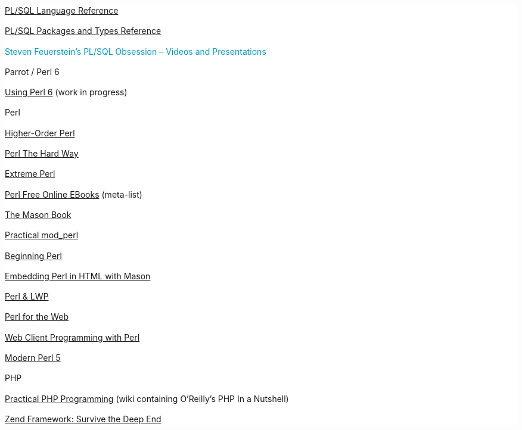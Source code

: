 
[PL/SQL Language Reference](http://download.oracle.com/docs/cd/E11882_01/appdev.112/e17126/toc.htm)


[PL/SQL Packages and Types Reference](http://download.oracle.com/docs/cd/E11882_01/appdev.112/e16760/toc.htm)


<a target="_blank" href="http://www.toadworld.com/Knowledge/DatabaseKnowledge/StevenFeuersteinsPLSQLObsession/tabid/153/Default.aspx" rel="nofollow" style="border:0px; margin:0px; padding:0px; text-decoration:none; color:rgb(0,153,204)">Steven Feuerstein’s
 PL/SQL Obsession – Videos and Presentations</a>


Parrot / Perl 6


[Using Perl 6](http://github.com/perl6/book/)&nbsp;(work in progress)


Perl


[Higher-Order Perl](http://hop.perl.plover.com/book/)


[Perl The Hard Way](http://www.greenteapress.com/perl/)


[Extreme Perl](http://www.extremeperl.org/bk/home)


[Perl Free Online EBooks](http://linkmingle.com/list/13-plus-List-of-Free-Great-Perl-Books-available-Online-freebooksandarticles)&nbsp;(meta-list)


[The Mason Book](http://www.masonbook.com/book/)


[Practical mod_perl](http://modperlbook.org/)


[Beginning Perl](http://www.perl.org/books/beginning-perl/)


[Embedding Perl in HTML with Mason](http://www.masonbook.com/book/)


[Perl &amp; LWP](http://lwp.interglacial.com/index.html)


[Perl for the Web](http://www.globalspin.com/thebook/)


[Web Client Programming with Perl](http://oreilly.com/openbook/webclient/)


[Modern Perl 5](http://www.onyxneon.com/books/modern_perl/index.html)


PHP


[Practical PHP Programming](http://www.tuxradar.com/practicalphp)&nbsp;(wiki containing O’Reilly’s&nbsp;PHP
 In a Nutshell)


[Zend Framework: Survive the Deep End](http://www.survivethedeepend.com/)
